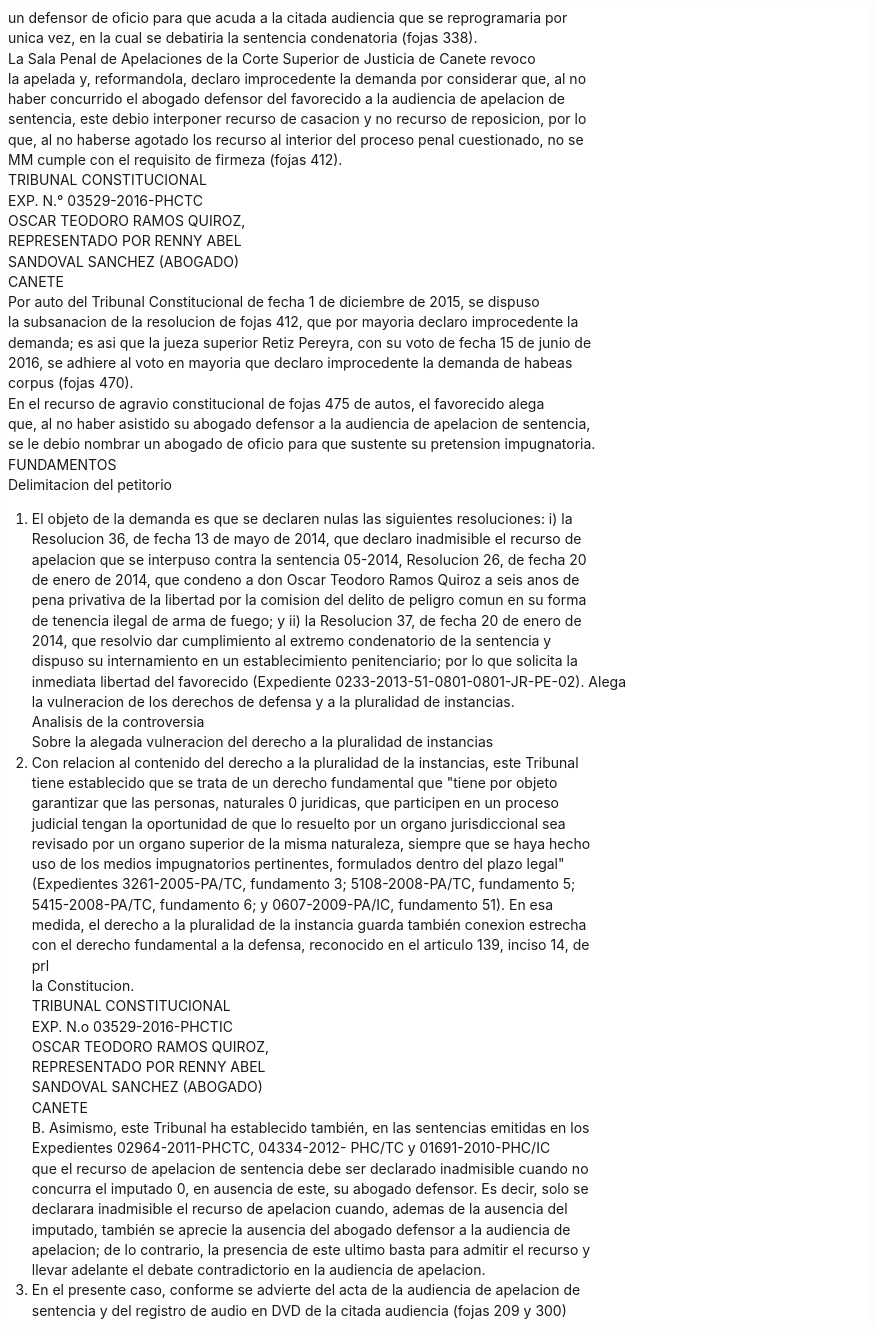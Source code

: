 un defensor de oficio para que acuda a la citada audiencia que se reprogramaria por  
unica vez, en la cual se debatiria la sentencia condenatoria (fojas 338).  
La Sala Penal de Apelaciones de la Corte Superior de Justicia de Canete revoco  
la apelada y, reformandola, declaro improcedente la demanda por considerar que, al no  
haber concurrido el abogado defensor del favorecido a la audiencia de apelacion de  
sentencia, este debio interponer recurso de casacion y no recurso de reposicion, por lo  
que, al no haberse agotado los recurso al interior del proceso penal cuestionado, no se  
MM cumple con el requisito de firmeza (fojas 412).  
TRIBUNAL CONSTITUCIONAL  
EXP. N.° 03529-2016-PHCTC  
OSCAR TEODORO RAMOS QUIROZ,  
REPRESENTADO POR RENNY ABEL  
SANDOVAL SANCHEZ (ABOGADO)  
CANETE  
Por auto del Tribunal Constitucional de fecha 1 de diciembre de 2015, se dispuso  
la subsanacion de la resolucion de fojas 412, que por mayoria declaro improcedente la  
demanda; es asi que la jueza superior Retiz Pereyra, con su voto de fecha 15 de junio de  
2016, se adhiere al voto en mayoria que declaro improcedente la demanda de habeas  
corpus (fojas 470).  
En el recurso de agravio constitucional de fojas 475 de autos, el favorecido alega  
que, al no haber asistido su abogado defensor a la audiencia de apelacion de sentencia,  
se le debio nombrar un abogado de oficio para que sustente su pretension impugnatoria.  
FUNDAMENTOS  
Delimitacion del petitorio  
1. El objeto de la demanda es que se declaren nulas las siguientes resoluciones: i) la  
Resolucion 36, de fecha 13 de mayo de 2014, que declaro inadmisible el recurso de  
apelacion que se interpuso contra la sentencia 05-2014, Resolucion 26, de fecha 20  
de enero de 2014, que condeno a don Oscar Teodoro Ramos Quiroz a seis anos de  
pena privativa de la libertad por la comision del delito de peligro comun en su forma  
de tenencia ilegal de arma de fuego; y ii) la Resolucion 37, de fecha 20 de enero de  
2014, que resolvio dar cumplimiento al extremo condenatorio de la sentencia y  
dispuso su internamiento en un establecimiento penitenciario; por lo que solicita la  
inmediata libertad del favorecido (Expediente 0233-2013-51-0801-0801-JR-PE-02). Alega  
la vulneracion de los derechos de defensa y a la pluralidad de instancias.  
Analisis de la controversia  
Sobre la alegada vulneracion del derecho a la pluralidad de instancias  
2. Con relacion al contenido del derecho a la pluralidad de la instancias, este Tribunal  
tiene establecido que se trata de un derecho fundamental que "tiene por objeto  
garantizar que las personas, naturales 0 juridicas, que participen en un proceso  
judicial tengan la oportunidad de que lo resuelto por un organo jurisdiccional sea  
revisado por un organo superior de la misma naturaleza, siempre que se haya hecho  
uso de los medios impugnatorios pertinentes, formulados dentro del plazo legal"  
(Expedientes 3261-2005-PA/TC, fundamento 3; 5108-2008-PA/TC, fundamento 5;  
5415-2008-PA/TC, fundamento 6; y 0607-2009-PA/IC, fundamento 51). En esa  
medida, el derecho a la pluralidad de la instancia guarda también conexion estrecha  
con el derecho fundamental a la defensa, reconocido en el articulo 139, inciso 14, de  
prl  
la Constitucion.  
TRIBUNAL CONSTITUCIONAL  
EXP. N.o 03529-2016-PHCTIC  
OSCAR TEODORO RAMOS QUIROZ,  
REPRESENTADO POR RENNY ABEL  
SANDOVAL SANCHEZ (ABOGADO)  
CANETE  
B. Asimismo, este Tribunal ha establecido también, en las sentencias emitidas en los  
Expedientes 02964-2011-PHCTC, 04334-2012- PHC/TC y 01691-2010-PHC/IC  
que el recurso de apelacion de sentencia debe ser declarado inadmisible cuando no  
concurra el imputado 0, en ausencia de este, su abogado defensor. Es decir, solo se  
declarara inadmisible el recurso de apelacion cuando, ademas de la ausencia del  
imputado, también se aprecie la ausencia del abogado defensor a la audiencia de  
apelacion; de lo contrario, la presencia de este ultimo basta para admitir el recurso y  
llevar adelante el debate contradictorio en la audiencia de apelacion.  
4. En el presente caso, conforme se advierte del acta de la audiencia de apelacion de  
sentencia y del registro de audio en DVD de la citada audiencia (fojas 209 y 300)  